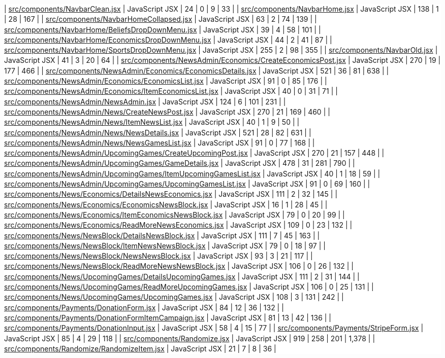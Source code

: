 | [src/components/NavbarClean.jsx](/src/components/NavbarClean.jsx) | JavaScript JSX | 24 | 0 | 9 | 33 |
| [src/components/NavbarHome.jsx](/src/components/NavbarHome.jsx) | JavaScript JSX | 138 | 1 | 28 | 167 |
| [src/components/NavbarHomeCollapsed.jsx](/src/components/NavbarHomeCollapsed.jsx) | JavaScript JSX | 63 | 2 | 74 | 139 |
| [src/components/NavbarHome/BeliefsDropDownMenu.jsx](/src/components/NavbarHome/BeliefsDropDownMenu.jsx) | JavaScript JSX | 39 | 4 | 58 | 101 |
| [src/components/NavbarHome/EconomicsDropDownMenu.jsx](/src/components/NavbarHome/EconomicsDropDownMenu.jsx) | JavaScript JSX | 44 | 2 | 41 | 87 |
| [src/components/NavbarHome/SportsDropDownMenu.jsx](/src/components/NavbarHome/SportsDropDownMenu.jsx) | JavaScript JSX | 255 | 2 | 98 | 355 |
| [src/components/NavbarOld.jsx](/src/components/NavbarOld.jsx) | JavaScript JSX | 41 | 3 | 20 | 64 |
| [src/components/NewsAdmin/Economics/CreateEconomicsPost.jsx](/src/components/NewsAdmin/Economics/CreateEconomicsPost.jsx) | JavaScript JSX | 270 | 19 | 177 | 466 |
| [src/components/NewsAdmin/Economics/EconomicsDetails.jsx](/src/components/NewsAdmin/Economics/EconomicsDetails.jsx) | JavaScript JSX | 521 | 36 | 81 | 638 |
| [src/components/NewsAdmin/Economics/EconomicsList.jsx](/src/components/NewsAdmin/Economics/EconomicsList.jsx) | JavaScript JSX | 91 | 0 | 85 | 176 |
| [src/components/NewsAdmin/Economics/ItemEconomicsList.jsx](/src/components/NewsAdmin/Economics/ItemEconomicsList.jsx) | JavaScript JSX | 40 | 0 | 31 | 71 |
| [src/components/NewsAdmin/NewsAdmin.jsx](/src/components/NewsAdmin/NewsAdmin.jsx) | JavaScript JSX | 124 | 6 | 101 | 231 |
| [src/components/NewsAdmin/News/CreateNewsPost.jsx](/src/components/NewsAdmin/News/CreateNewsPost.jsx) | JavaScript JSX | 270 | 21 | 169 | 460 |
| [src/components/NewsAdmin/News/ItemNewsList.jsx](/src/components/NewsAdmin/News/ItemNewsList.jsx) | JavaScript JSX | 40 | 1 | 9 | 50 |
| [src/components/NewsAdmin/News/NewsDetails.jsx](/src/components/NewsAdmin/News/NewsDetails.jsx) | JavaScript JSX | 521 | 28 | 82 | 631 |
| [src/components/NewsAdmin/News/NewsGamesList.jsx](/src/components/NewsAdmin/News/NewsGamesList.jsx) | JavaScript JSX | 91 | 0 | 77 | 168 |
| [src/components/NewsAdmin/UpcomingGames/CreateUpcomingPost.jsx](/src/components/NewsAdmin/UpcomingGames/CreateUpcomingPost.jsx) | JavaScript JSX | 270 | 21 | 157 | 448 |
| [src/components/NewsAdmin/UpcomingGames/GameDetails.jsx](/src/components/NewsAdmin/UpcomingGames/GameDetails.jsx) | JavaScript JSX | 478 | 31 | 281 | 790 |
| [src/components/NewsAdmin/UpcomingGames/ItemUpcomingGamesList.jsx](/src/components/NewsAdmin/UpcomingGames/ItemUpcomingGamesList.jsx) | JavaScript JSX | 40 | 1 | 18 | 59 |
| [src/components/NewsAdmin/UpcomingGames/UpcomingGamesList.jsx](/src/components/NewsAdmin/UpcomingGames/UpcomingGamesList.jsx) | JavaScript JSX | 91 | 0 | 69 | 160 |
| [src/components/News/Economics/DetailsNewsEconomics.jsx](/src/components/News/Economics/DetailsNewsEconomics.jsx) | JavaScript JSX | 111 | 2 | 32 | 145 |
| [src/components/News/Economics/EconomicsNewsBlock.jsx](/src/components/News/Economics/EconomicsNewsBlock.jsx) | JavaScript JSX | 16 | 1 | 28 | 45 |
| [src/components/News/Economics/ItemEconomicsNewsBlock.jsx](/src/components/News/Economics/ItemEconomicsNewsBlock.jsx) | JavaScript JSX | 79 | 0 | 20 | 99 |
| [src/components/News/Economics/ReadMoreNewsEconomics.jsx](/src/components/News/Economics/ReadMoreNewsEconomics.jsx) | JavaScript JSX | 109 | 0 | 23 | 132 |
| [src/components/News/NewsBlock/DetailsNewsBlock.jsx](/src/components/News/NewsBlock/DetailsNewsBlock.jsx) | JavaScript JSX | 111 | 7 | 45 | 163 |
| [src/components/News/NewsBlock/ItemNewsNewsBlock.jsx](/src/components/News/NewsBlock/ItemNewsNewsBlock.jsx) | JavaScript JSX | 79 | 0 | 18 | 97 |
| [src/components/News/NewsBlock/NewsNewsBlock.jsx](/src/components/News/NewsBlock/NewsNewsBlock.jsx) | JavaScript JSX | 93 | 3 | 21 | 117 |
| [src/components/News/NewsBlock/ReadMoreNewsNewsBlock.jsx](/src/components/News/NewsBlock/ReadMoreNewsNewsBlock.jsx) | JavaScript JSX | 106 | 0 | 26 | 132 |
| [src/components/News/UpcomingGames/DetailsUpcomingGames.jsx](/src/components/News/UpcomingGames/DetailsUpcomingGames.jsx) | JavaScript JSX | 111 | 2 | 31 | 144 |
| [src/components/News/UpcomingGames/ReadMoreUpcomingGames.jsx](/src/components/News/UpcomingGames/ReadMoreUpcomingGames.jsx) | JavaScript JSX | 106 | 0 | 25 | 131 |
| [src/components/News/UpcomingGames/UpcomingGames.jsx](/src/components/News/UpcomingGames/UpcomingGames.jsx) | JavaScript JSX | 108 | 3 | 131 | 242 |
| [src/components/Payments/DonationForm.jsx](/src/components/Payments/DonationForm.jsx) | JavaScript JSX | 84 | 12 | 36 | 132 |
| [src/components/Payments/DonationFormItemCampaign.jsx](/src/components/Payments/DonationFormItemCampaign.jsx) | JavaScript JSX | 81 | 13 | 42 | 136 |
| [src/components/Payments/DonationInput.jsx](/src/components/Payments/DonationInput.jsx) | JavaScript JSX | 58 | 4 | 15 | 77 |
| [src/components/Payments/StripeForm.jsx](/src/components/Payments/StripeForm.jsx) | JavaScript JSX | 85 | 4 | 29 | 118 |
| [src/components/Randomize.jsx](/src/components/Randomize.jsx) | JavaScript JSX | 919 | 258 | 201 | 1,378 |
| [src/components/Randomize/RandomizeItem.jsx](/src/components/Randomize/RandomizeItem.jsx) | JavaScript JSX | 21 | 7 | 8 | 36 |